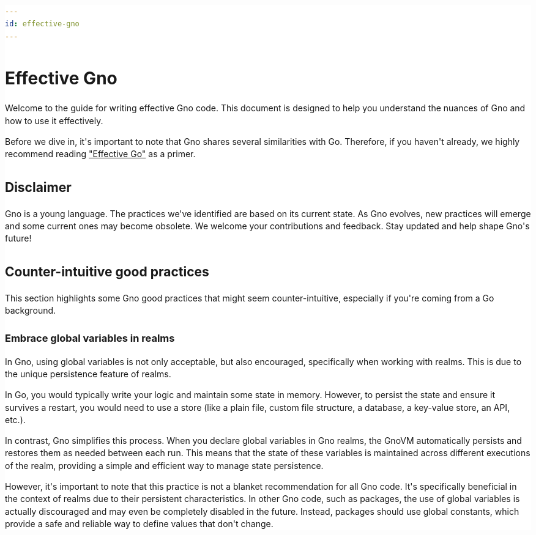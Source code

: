```yaml
---
id: effective-gno
---
```


# Effective Gno

Welcome to the guide for writing effective Gno code. This document is designed
to help you understand the nuances of Gno and how to use it effectively.

Before we dive in, it's important to note that Gno shares several similarities
with Go. Therefore, if you haven't already, we highly recommend reading
["Effective Go"](https://go.dev/doc/effective_go) as a primer.

## Disclaimer

Gno is a young language. The practices we've identified are based on its current
state. As Gno evolves, new practices will emerge and some current ones may
become obsolete. We welcome your contributions and feedback. Stay updated and
help shape Gno's future!

## Counter-intuitive good practices

This section highlights some Gno good practices that might seem
counter-intuitive, especially if you're coming from a Go background.

### Embrace global variables in realms

In Gno, using global variables is not only acceptable, but also encouraged,
specifically when working with realms. This is due to the unique persistence
feature of realms.

In Go, you would typically write your logic and maintain some state in memory.
However, to persist the state and ensure it survives a restart, you would need
to use a store (like a plain file, custom file structure, a database, a
key-value store, an API, etc.).

In contrast, Gno simplifies this process. When you declare global variables in
Gno realms, the GnoVM automatically persists and restores them as needed between
each run. This means that the state of these variables is maintained across
different executions of the realm, providing a simple and efficient way to
manage state persistence.

However, it's important to note that this practice is not a blanket
recommendation for all Gno code. It's specifically beneficial in the context of
realms due to their persistent characteristics. In other Gno code, such as
packages, the use of global variables is actually discouraged and may even be
completely disabled in the future. Instead, packages should use global
constants, which provide a safe and reliable way to define values that don't
change.

